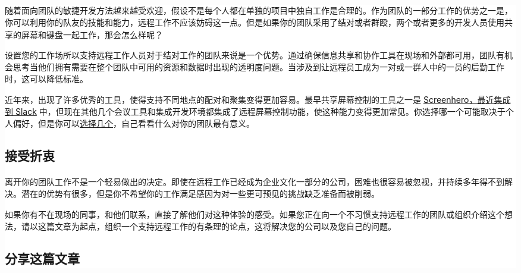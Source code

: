随着面向团队的敏捷开发方法越来越受欢迎，假设不是每个人都在单独的项目中独自工作是合理的。作为团队的一部分工作的优势之一是，你可以利用你的队友的技能和能力，远程工作不应该妨碍这一点。但是如果你的团队采用了结对或者群殴，两个或者更多的开发人员使用共享的屏幕和键盘一起工作，那会怎么样呢？

设置您的工作场所以支持远程工作人员对于结对工作的团队来说是一个优势。通过确保信息共享和协作工具在现场和外部都可用，团队有机会思考当他们拥有需要在整个团队中可用的资源和数据时出现的透明度问题。当涉及到让远程员工成为一对或一群人中的一员的后勤工作时，这可以降低标准。

近年来，出现了许多优秀的工具，使得支持不同地点的配对和聚集变得更加容易。最早共享屏幕控制的工具之一是 [Screenhero，最近集成到 Slack](https://slack.com/video-conferencing) 中，但现在其他几个会议工具和集成开发环境都集成了远程屏幕控制功能，使这种能力变得更加常见。你选择哪一个可能取决于个人偏好，但是你可以[选择几个](https://www.sitepoint.com/collaborative-coding-tools-for-remote-pair-programming/)，自己看看什么对你的团队最有意义。

## 接受折衷

离开你的团队工作不是一个轻易做出的决定。即使在远程工作已经成为企业文化一部分的公司，困难也很容易被忽视，并持续多年得不到解决。潜在的优势有很多，但是你不希望你的工作满足感因为对一些更可预见的挑战缺乏准备而被削弱。

如果你有不在现场的同事，和他们联系，直接了解他们对这种体验的感受。如果您正在向一个不习惯支持远程工作的团队或组织介绍这个想法，请以这篇文章为起点，组织一个支持远程工作的有条理的论点，这将解决您的公司以及您自己的问题。

## 分享这篇文章